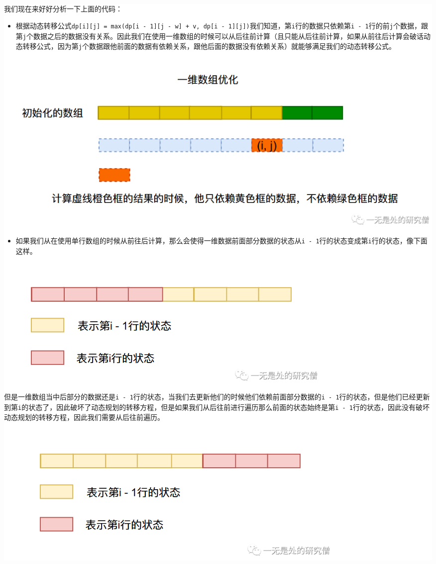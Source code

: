 我们现在来好好分析一下上面的代码：

- 根据动态转移公式`dp[i][j] = max(dp[i - 1][j - w] + v, dp[i - 1][j])`我们知道，第`i`行的数据只依赖第`i - 1`行的前`j`个数据，跟第`j`个数据之后的数据没有关系。因此我们在使用一维数组的时候可以从后往前计算（且只能从后往前计算，如果从前往后计算会破话动态转移公式，因为第`j`个数据跟他前面的数据有依赖关系，跟他后面的数据没有依赖关系）就能够满足我们的动态转移公式。

<img src="../images/dsal/dp/01-dp23.png" alt="01-dp01" style="zoom:100%;" />

- 如果我们从在使用单行数组的时候从前往后计算，那么会使得一维数据前面部分数据的状态从`i - 1`行的状态变成第`i`行的状态，像下面这样。

<img src="../images/dsal/dp/01-dp24.png" alt="01-dp01" style="zoom:100%;" />

但是一维数组当中后部分的数据还是`i - 1`行的状态，当我们去更新他们的时候他们依赖前面部分数据的`i - 1`行的状态，但是他们已经更新到第`i`的状态了，因此破坏了动态规划的转移方程，但是如果我们从后往前进行遍历那么前面的状态始终是第`i - 1`行的状态，因此没有破坏动态规划的转移方程，因此我们需要从后往前遍历。

<img src="../images/dsal/dp/01-dp25.png" alt="01-dp01" style="zoom:100%;" />

